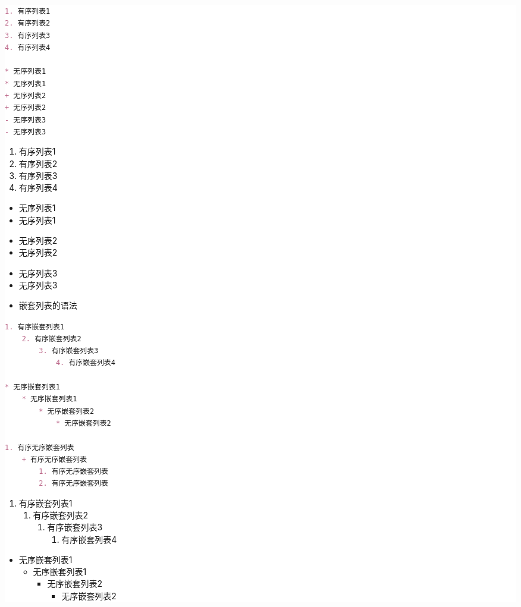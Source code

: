 ```md
1. 有序列表1
2. 有序列表2
3. 有序列表3
4. 有序列表4

* 无序列表1
* 无序列表1
+ 无序列表2
+ 无序列表2
- 无序列表3
- 无序列表3
```

1. 有序列表1
2. 有序列表2
3. 有序列表3
4. 有序列表4

* 无序列表1
* 无序列表1
+ 无序列表2
+ 无序列表2
- 无序列表3
- 无序列表3

+ 嵌套列表的语法

```md
1. 有序嵌套列表1
    2. 有序嵌套列表2
        3. 有序嵌套列表3
            4. 有序嵌套列表4

* 无序嵌套列表1
    * 无序嵌套列表1
        * 无序嵌套列表2
            * 无序嵌套列表2

1. 有序无序嵌套列表
    + 有序无序嵌套列表
        1. 有序无序嵌套列表
        2. 有序无序嵌套列表

```


1. 有序嵌套列表1
    1. 有序嵌套列表2
        1. 有序嵌套列表3
            1. 有序嵌套列表4

* 无序嵌套列表1
    * 无序嵌套列表1
        * 无序嵌套列表2
            * 无序嵌套列表2
